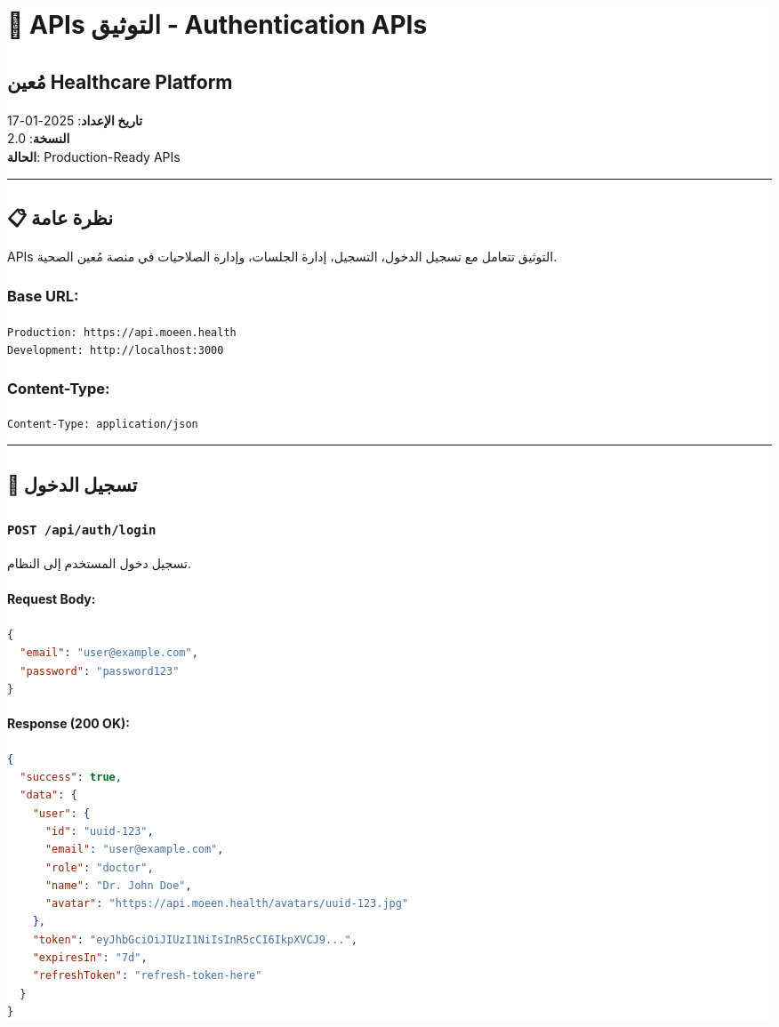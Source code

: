 # 🔐 APIs التوثيق - Authentication APIs
## مُعين Healthcare Platform

**تاريخ الإعداد**: 2025-01-17  
**النسخة**: 2.0  
**الحالة**: Production-Ready APIs

---

## 📋 نظرة عامة

APIs التوثيق تتعامل مع تسجيل الدخول، التسجيل، إدارة الجلسات، وإدارة الصلاحيات في منصة مُعين الصحية.

### Base URL:
```
Production: https://api.moeen.health
Development: http://localhost:3000
```

### Content-Type:
```
Content-Type: application/json
```

---

## 🔑 تسجيل الدخول

### `POST /api/auth/login`

تسجيل دخول المستخدم إلى النظام.

#### Request Body:
```json
{
  "email": "user@example.com",
  "password": "password123"
}
```

#### Response (200 OK):
```json
{
  "success": true,
  "data": {
    "user": {
      "id": "uuid-123",
      "email": "user@example.com",
      "role": "doctor",
      "name": "Dr. John Doe",
      "avatar": "https://api.moeen.health/avatars/uuid-123.jpg"
    },
    "token": "eyJhbGciOiJIUzI1NiIsInR5cCI6IkpXVCJ9...",
    "expiresIn": "7d",
    "refreshToken": "refresh-token-here"
  }
}
```

